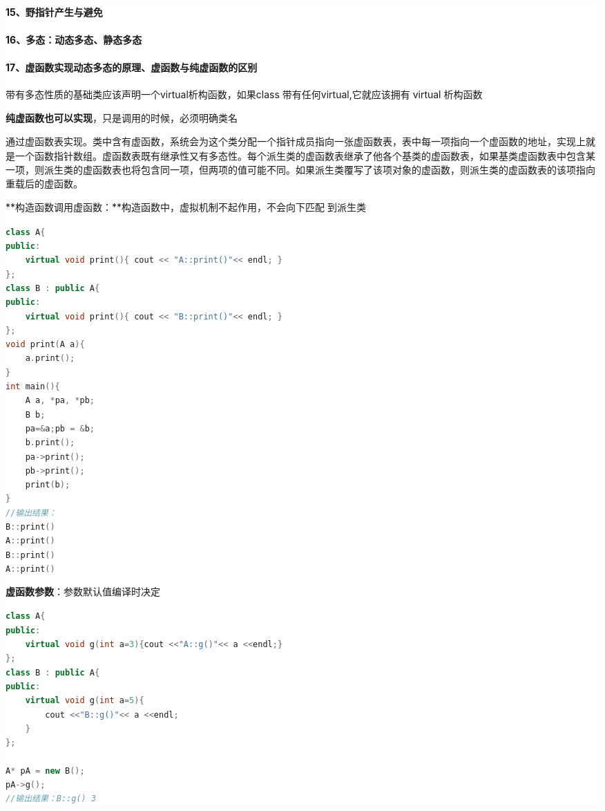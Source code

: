 

#### 15、野指针产生与避免 



#### 16、多态：动态多态、静态多态 



#### 17、虚函数实现动态多态的原理、虚函数与纯虚函数的区别 

带有多态性质的基础类应该声明一个virtual析构函数，如果class 带有任何virtual,它就应该拥有 virtual 析构函数

**纯虚函数也可以实现**，只是调用的时候，必须明确类名

通过虚函数表实现。类中含有虚函数，系统会为这个类分配一个指针成员指向一张虚函数表，表中每一项指向一个虚函数的地址，实现上就是一个函数指针数组。虚函数表既有继承性又有多态性。每个派生类的虚函数表继承了他各个基类的虚函数表，如果基类虚函数表中包含某一项，则派生类的虚函数表也将包含同一项，但两项的值可能不同。如果派生类覆写了该项对象的虚函数，则派生类的虚函数表的该项指向重载后的虚函数。

**构造函数调用虚函数：**构造函数中，虚拟机制不起作用，不会向下匹配 到派生类

```c++
class A{
public:
    virtual void print(){ cout << "A::print()"<< endl; }
};
class B : public A{
public:
    virtual void print(){ cout << "B::print()"<< endl; }
};
void print(A a){
    a.print();
} 
int main(){
	A a, *pa, *pb; 
    B b;
    pa=&a;pb = &b;
    b.print();
    pa->print();
    pb->print();
    print(b);
}
//输出结果：
B::print()  
A::print()
B::print()
A::print()
```

**虚函数参数**：参数默认值编译时决定

```c++
class A{
public:
    virtual void g(int a=3){cout <<"A::g()"<< a <<endl;}
};
class B : public A{
public:
    virtual void g(int a=5){
        cout <<"B::g()"<< a <<endl;
    }
};

A* pA = new B();
pA->g();
//输出结果：B::g() 3
```
